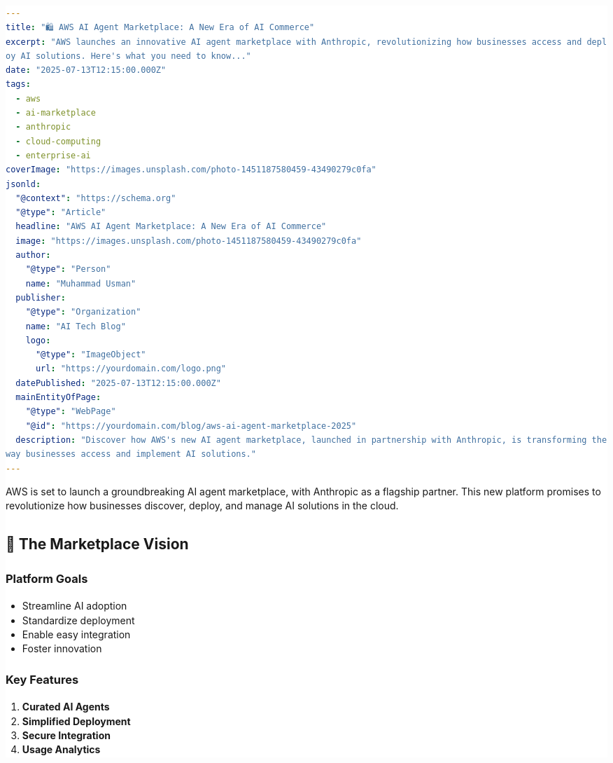 ```yaml
---
title: "🛍️ AWS AI Agent Marketplace: A New Era of AI Commerce"
excerpt: "AWS launches an innovative AI agent marketplace with Anthropic, revolutionizing how businesses access and deploy AI solutions. Here's what you need to know..."
date: "2025-07-13T12:15:00.000Z"
tags:
  - aws
  - ai-marketplace
  - anthropic
  - cloud-computing
  - enterprise-ai
coverImage: "https://images.unsplash.com/photo-1451187580459-43490279c0fa"
jsonld:
  "@context": "https://schema.org"
  "@type": "Article"
  headline: "AWS AI Agent Marketplace: A New Era of AI Commerce"
  image: "https://images.unsplash.com/photo-1451187580459-43490279c0fa"
  author:
    "@type": "Person"
    name: "Muhammad Usman"
  publisher:
    "@type": "Organization"
    name: "AI Tech Blog"
    logo:
      "@type": "ImageObject"
      url: "https://yourdomain.com/logo.png"
  datePublished: "2025-07-13T12:15:00.000Z"
  mainEntityOfPage:
    "@type": "WebPage"
    "@id": "https://yourdomain.com/blog/aws-ai-agent-marketplace-2025"
  description: "Discover how AWS's new AI agent marketplace, launched in partnership with Anthropic, is transforming the way businesses access and implement AI solutions."
---
```


AWS is set to launch a groundbreaking AI agent marketplace, with Anthropic as a flagship partner. This new platform promises to revolutionize how businesses discover, deploy, and manage AI solutions in the cloud.

## 🚀 The Marketplace Vision

### Platform Goals
- Streamline AI adoption
- Standardize deployment
- Enable easy integration
- Foster innovation

### Key Features
1. **Curated AI Agents**
2. **Simplified Deployment**
3. **Secure Integration**
4. **Usage Analytics**
